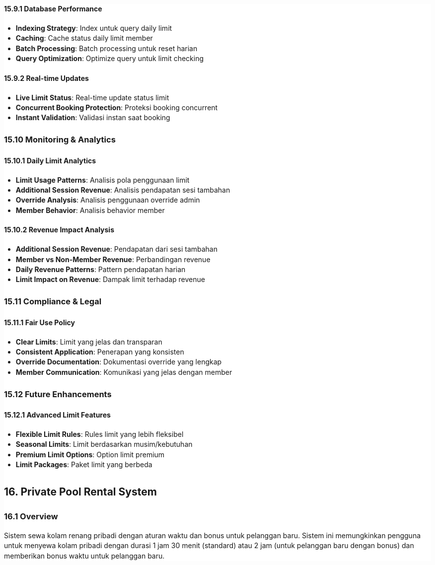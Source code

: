 #### 15.9.1 Database Performance

- **Indexing Strategy**: Index untuk query daily limit
- **Caching**: Cache status daily limit member
- **Batch Processing**: Batch processing untuk reset harian
- **Query Optimization**: Optimize query untuk limit checking

#### 15.9.2 Real-time Updates

- **Live Limit Status**: Real-time update status limit
- **Concurrent Booking Protection**: Proteksi booking concurrent
- **Instant Validation**: Validasi instan saat booking

### 15.10 Monitoring & Analytics

#### 15.10.1 Daily Limit Analytics

- **Limit Usage Patterns**: Analisis pola penggunaan limit
- **Additional Session Revenue**: Analisis pendapatan sesi tambahan
- **Override Analysis**: Analisis penggunaan override admin
- **Member Behavior**: Analisis behavior member

#### 15.10.2 Revenue Impact Analysis

- **Additional Session Revenue**: Pendapatan dari sesi tambahan
- **Member vs Non-Member Revenue**: Perbandingan revenue
- **Daily Revenue Patterns**: Pattern pendapatan harian
- **Limit Impact on Revenue**: Dampak limit terhadap revenue

### 15.11 Compliance & Legal

#### 15.11.1 Fair Use Policy

- **Clear Limits**: Limit yang jelas dan transparan
- **Consistent Application**: Penerapan yang konsisten
- **Override Documentation**: Dokumentasi override yang lengkap
- **Member Communication**: Komunikasi yang jelas dengan member

### 15.12 Future Enhancements

#### 15.12.1 Advanced Limit Features

- **Flexible Limit Rules**: Rules limit yang lebih fleksibel
- **Seasonal Limits**: Limit berdasarkan musim/kebutuhan
- **Premium Limit Options**: Option limit premium
- **Limit Packages**: Paket limit yang berbeda

## 16. Private Pool Rental System

### 16.1 Overview

Sistem sewa kolam renang pribadi dengan aturan waktu dan bonus untuk pelanggan baru. Sistem ini memungkinkan pengguna untuk menyewa kolam pribadi dengan durasi 1 jam 30 menit (standard) atau 2 jam (untuk pelanggan baru dengan bonus) dan memberikan bonus waktu untuk pelanggan baru.
